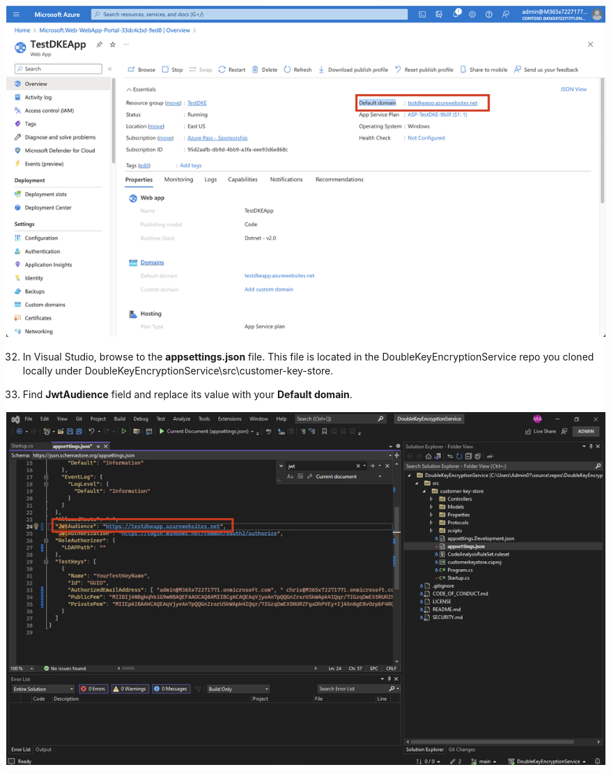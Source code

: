 ![](./media/image37.png)

32. In Visual Studio, browse to the **appsettings.json** file. This file
    is located in the DoubleKeyEncryptionService repo you cloned locally
    under DoubleKeyEncryptionService\src\customer-key-store.

33. Find **JwtAudience** field and replace its value with your **Default
    domain**.

![](./media/image38.png)
